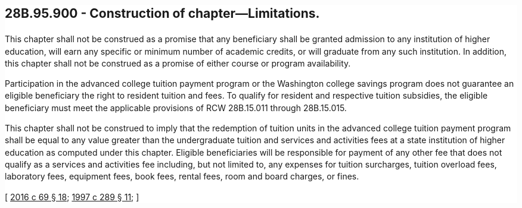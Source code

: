 ## 28B.95.900 - Construction of chapter—Limitations.
This chapter shall not be construed as a promise that any beneficiary shall be granted admission to any institution of higher education, will earn any specific or minimum number of academic credits, or will graduate from any such institution. In addition, this chapter shall not be construed as a promise of either course or program availability.

Participation in the advanced college tuition payment program or the Washington college savings program does not guarantee an eligible beneficiary the right to resident tuition and fees. To qualify for resident and respective tuition subsidies, the eligible beneficiary must meet the applicable provisions of RCW 28B.15.011 through 28B.15.015.

This chapter shall not be construed to imply that the redemption of tuition units in the advanced college tuition payment program shall be equal to any value greater than the undergraduate tuition and services and activities fees at a state institution of higher education as computed under this chapter. Eligible beneficiaries will be responsible for payment of any other fee that does not qualify as a services and activities fee including, but not limited to, any expenses for tuition surcharges, tuition overload fees, laboratory fees, equipment fees, book fees, rental fees, room and board charges, or fines.

\[ [2016 c 69 § 18](http://lawfilesext.leg.wa.gov/biennium/2015-16/Pdf/Bills/Session%20Laws/Senate/6601-S2.SL.pdf?cite=2016%20c%2069%20§%2018); [1997 c 289 § 11](http://lawfilesext.leg.wa.gov/biennium/1997-98/Pdf/Bills/Session%20Laws/House/1372-S2.SL.pdf?cite=1997%20c%20289%20§%2011); \]

